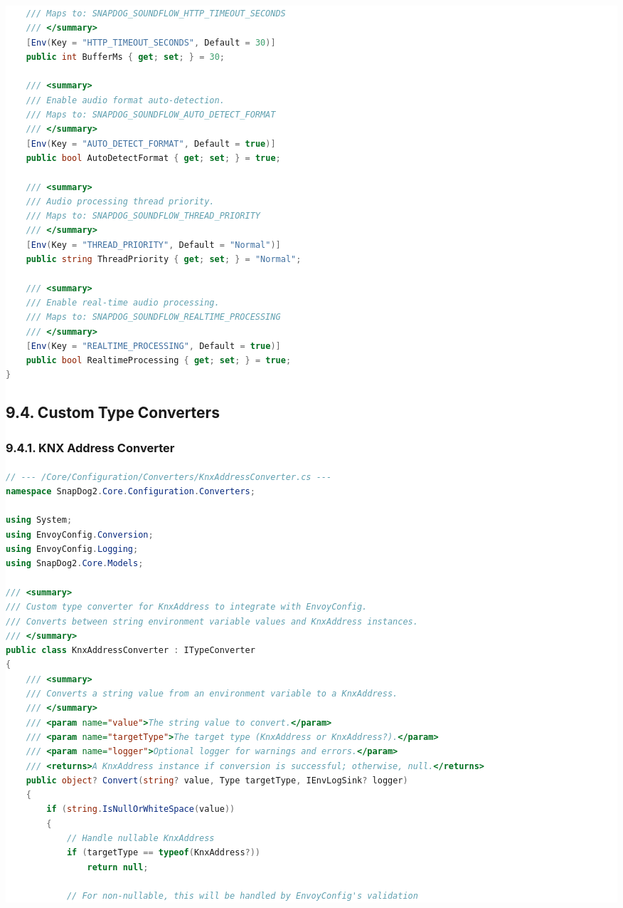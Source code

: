 ```csharp
    /// Maps to: SNAPDOG_SOUNDFLOW_HTTP_TIMEOUT_SECONDS
    /// </summary>
    [Env(Key = "HTTP_TIMEOUT_SECONDS", Default = 30)]
    public int BufferMs { get; set; } = 30;

    /// <summary>
    /// Enable audio format auto-detection.
    /// Maps to: SNAPDOG_SOUNDFLOW_AUTO_DETECT_FORMAT
    /// </summary>
    [Env(Key = "AUTO_DETECT_FORMAT", Default = true)]
    public bool AutoDetectFormat { get; set; } = true;

    /// <summary>
    /// Audio processing thread priority.
    /// Maps to: SNAPDOG_SOUNDFLOW_THREAD_PRIORITY
    /// </summary>
    [Env(Key = "THREAD_PRIORITY", Default = "Normal")]
    public string ThreadPriority { get; set; } = "Normal";

    /// <summary>
    /// Enable real-time audio processing.
    /// Maps to: SNAPDOG_SOUNDFLOW_REALTIME_PROCESSING
    /// </summary>
    [Env(Key = "REALTIME_PROCESSING", Default = true)]
    public bool RealtimeProcessing { get; set; } = true;
}
```

## 9.4. Custom Type Converters

### 9.4.1. KNX Address Converter

```csharp
// --- /Core/Configuration/Converters/KnxAddressConverter.cs ---
namespace SnapDog2.Core.Configuration.Converters;

using System;
using EnvoyConfig.Conversion;
using EnvoyConfig.Logging;
using SnapDog2.Core.Models;

/// <summary>
/// Custom type converter for KnxAddress to integrate with EnvoyConfig.
/// Converts between string environment variable values and KnxAddress instances.
/// </summary>
public class KnxAddressConverter : ITypeConverter
{
    /// <summary>
    /// Converts a string value from an environment variable to a KnxAddress.
    /// </summary>
    /// <param name="value">The string value to convert.</param>
    /// <param name="targetType">The target type (KnxAddress or KnxAddress?).</param>
    /// <param name="logger">Optional logger for warnings and errors.</param>
    /// <returns>A KnxAddress instance if conversion is successful; otherwise, null.</returns>
    public object? Convert(string? value, Type targetType, IEnvLogSink? logger)
    {
        if (string.IsNullOrWhiteSpace(value))
        {
            // Handle nullable KnxAddress
            if (targetType == typeof(KnxAddress?))
                return null;

            // For non-nullable, this will be handled by EnvoyConfig's validation
```